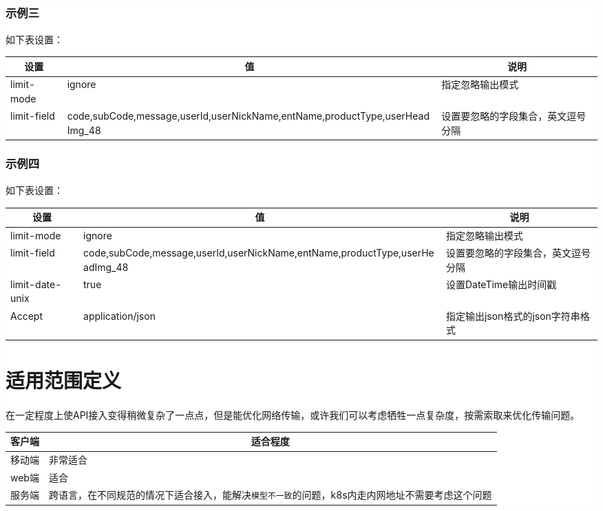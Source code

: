 ### 示例三

如下表设置：

|  设置 |  值 | 说明  |
| ------------ | ------------ | ------------ |
| limit-mode  | ignore  |  指定忽略输出模式 |
| limit-field  | code,subCode,message,userId,userNickName,entName,productType,userHeadImg_48 |   设置要忽略的字段集合，英文逗号分隔|

### 示例四

如下表设置：

|  设置 |  值 | 说明  |
| ------------ | ------------ | ------------ |
| limit-mode  | ignore  |  指定忽略输出模式 |
| limit-field  | code,subCode,message,userId,userNickName,entName,productType,userHeadImg_48 |   设置要忽略的字段集合，英文逗号分隔|
| limit-date-unix  | true |   设置DateTime输出时间戳|
| Accept  | application/json |  指定输出json格式的json字符串格式|

# 适用范围定义

在一定程度上使API接入变得稍微复杂了一点点，但是能优化网络传输，或许我们可以考虑牺牲一点复杂度，按需索取来优化传输问题。

| 客户端  |  适合程度 |
| ------------ | ------------ |
| 移动端  | 非常适合  |
| web端  | 适合  |
| 服务端  | 跨语言，在不同规范的情况下适合接入，能解决`模型不一致`的问题，k8s内走内网地址不需要考虑这个问题  |